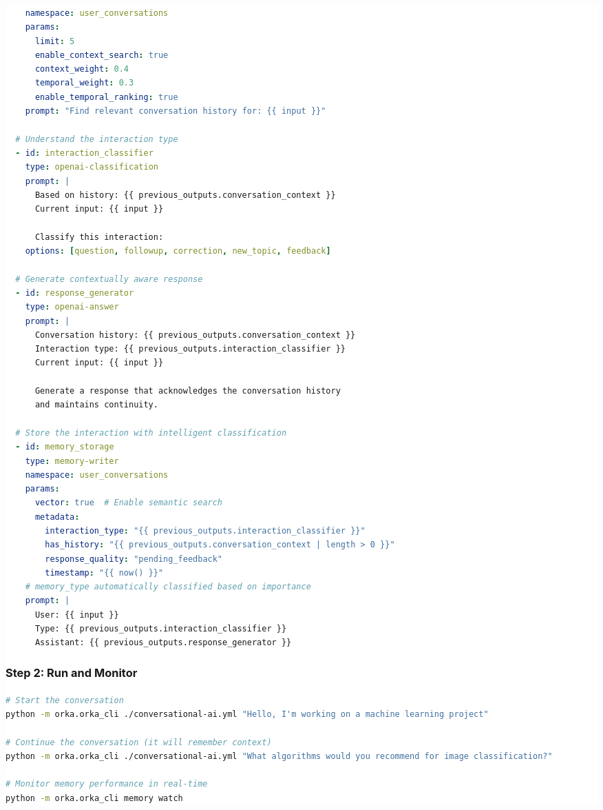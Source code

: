 ```yaml
    namespace: user_conversations
    params:
      limit: 5
      enable_context_search: true
      context_weight: 0.4
      temporal_weight: 0.3
      enable_temporal_ranking: true
    prompt: "Find relevant conversation history for: {{ input }}"

  # Understand the interaction type
  - id: interaction_classifier
    type: openai-classification
    prompt: |
      Based on history: {{ previous_outputs.conversation_context }}
      Current input: {{ input }}
      
      Classify this interaction:
    options: [question, followup, correction, new_topic, feedback]

  # Generate contextually aware response
  - id: response_generator
    type: openai-answer
    prompt: |
      Conversation history: {{ previous_outputs.conversation_context }}
      Interaction type: {{ previous_outputs.interaction_classifier }}
      Current input: {{ input }}
      
      Generate a response that acknowledges the conversation history
      and maintains continuity.

  # Store the interaction with intelligent classification
  - id: memory_storage
    type: memory-writer
    namespace: user_conversations
    params:
      vector: true  # Enable semantic search
      metadata:
        interaction_type: "{{ previous_outputs.interaction_classifier }}"
        has_history: "{{ previous_outputs.conversation_context | length > 0 }}"
        response_quality: "pending_feedback"
        timestamp: "{{ now() }}"
    # memory_type automatically classified based on importance
    prompt: |
      User: {{ input }}
      Type: {{ previous_outputs.interaction_classifier }}
      Assistant: {{ previous_outputs.response_generator }}
```

### Step 2: Run and Monitor

```bash
# Start the conversation
python -m orka.orka_cli ./conversational-ai.yml "Hello, I'm working on a machine learning project"

# Continue the conversation (it will remember context)
python -m orka.orka_cli ./conversational-ai.yml "What algorithms would you recommend for image classification?"

# Monitor memory performance in real-time
python -m orka.orka_cli memory watch
```

